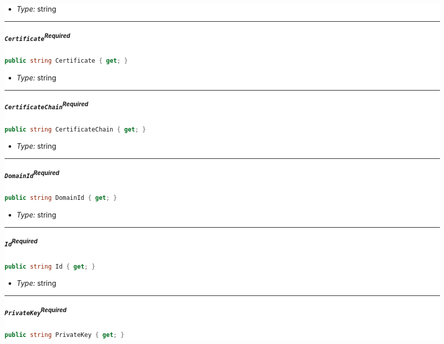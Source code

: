 - *Type:* string

---

##### `Certificate`<sup>Required</sup> <a name="Certificate" id="@cdktf/provider-okta.domainCertificate.DomainCertificate.property.certificate"></a>

```csharp
public string Certificate { get; }
```

- *Type:* string

---

##### `CertificateChain`<sup>Required</sup> <a name="CertificateChain" id="@cdktf/provider-okta.domainCertificate.DomainCertificate.property.certificateChain"></a>

```csharp
public string CertificateChain { get; }
```

- *Type:* string

---

##### `DomainId`<sup>Required</sup> <a name="DomainId" id="@cdktf/provider-okta.domainCertificate.DomainCertificate.property.domainId"></a>

```csharp
public string DomainId { get; }
```

- *Type:* string

---

##### `Id`<sup>Required</sup> <a name="Id" id="@cdktf/provider-okta.domainCertificate.DomainCertificate.property.id"></a>

```csharp
public string Id { get; }
```

- *Type:* string

---

##### `PrivateKey`<sup>Required</sup> <a name="PrivateKey" id="@cdktf/provider-okta.domainCertificate.DomainCertificate.property.privateKey"></a>

```csharp
public string PrivateKey { get; }
```
